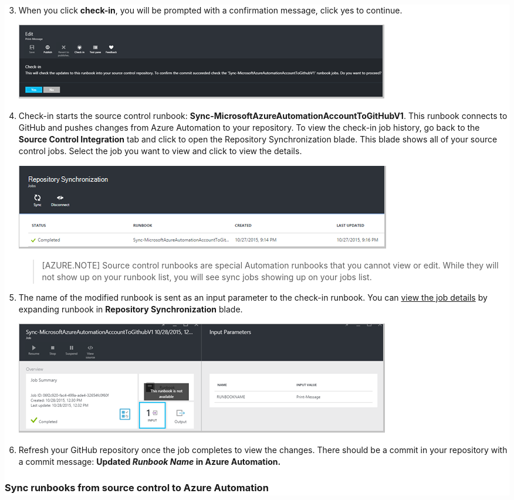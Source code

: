 3. When you click **check-in**, you will be prompted with a confirmation message, click yes to continue.  

    ![Checkin Message](media/automation-source-control-integration/automation_07_CheckinMessage.png)

4. Check-in starts the source control runbook: **Sync-MicrosoftAzureAutomationAccountToGitHubV1**. This runbook connects to GitHub and pushes changes from Azure Automation to your repository. To view the check-in job history, go back to the **Source Control Integration** tab and click to open the Repository Synchronization blade. This blade shows all of your source control jobs.  Select the job you want to view and click to view the details.  

    ![Checkin Runbook](media/automation-source-control-integration/automation_08_CheckinRunbook.png)

    >[AZURE.NOTE] Source control runbooks are special Automation runbooks that you cannot view or edit. While they will not show up on your runbook list, you will see sync jobs showing up on your jobs list.
 
5. The name of the modified runbook is sent as an input parameter to the check-in runbook. You can [view the job details](automation-runbook-execution.md#viewing-job-status-using-the-azure-management-portal) by expanding runbook in **Repository Synchronization** blade.  

    ![Checkin Input](media/automation-source-control-integration/automation_09_CheckinInput.png)

6. Refresh your GitHub repository once the job completes to view the changes.  There should be a commit in your repository with a commit message: **Updated *Runbook Name* in Azure Automation.**  



### <a name="sync-runbooks-from-source-control-to-azure-automation"></a>Sync runbooks from source control to Azure Automation 

